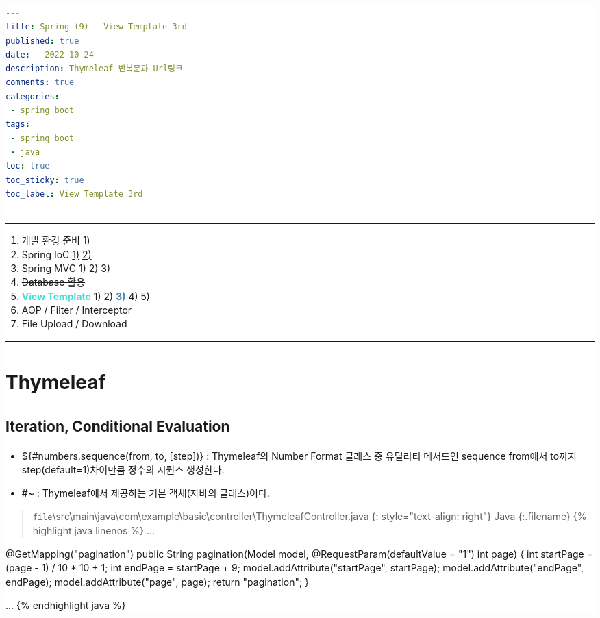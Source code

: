 ```yaml
---
title: Spring (9) - View Template 3rd
published: true
date:   2022-10-24
description: Thymeleaf 반복문과 Url링크
comments: true
categories:
 - spring boot
tags:
 - spring boot
 - java
toc: true
toc_sticky: true
toc_label: View Template 3rd
---
```

---
1. 개발 환경 준비 [1)](/2022/10/Spring-(1)-%EA%B0%9C%EB%B0%9C-%ED%99%98%EA%B2%BD-%EC%A4%80%EB%B9%84/)
2. Spring IoC [1)](/2022/10/Spring-(2)-Spring-IoC/) [2)](/2022/10/Spring-(3)-Spring-IoC-2nd/)
3. Spring MVC [1)](/2022/10/Spring-(4)-Spring-MVC/) [2)](/2022/10/Spring-(5)-Spring-MVC-2nd/) [3)](/2022/10/Spring-(6)-Spring-MVC-3rd/)
4. ~~Database 활용~~
5. <span style="color:Turquoise">**View Template**</span> [1)](/2022/10/Spring-(7)-View-Template/) [2)](/2022/10/Spring-(8)-View-Template-2nd/) <span style="color:SteelBlue">**3)**</span> [4)](/2022/10/Spring-(10)-View-Template-4th/) [5)](/2022/10/Spring-(11)-View-Template-5th/)
6. AOP / Filter / Interceptor
7. File Upload / Download

---
# Thymeleaf
## Iteration, Conditional Evaluation
* ${#numbers.sequence(from, to, [step])}
: Thymeleaf의 Number Format 클래스 중 유틸리티 메서드인 sequence
from에서 to까지 step(default=1)차이만큼 정수의 시퀀스 생성한다.

* #~
: Thymeleaf에서 제공하는 기본 객체(자바의 클래스)이다.

> `file`\src\main\java\com\example\basic\controller\ThymeleafController.java
{: style="text-align: right"}
>Java
{:.filename}
{% highlight java linenos %}
...

@GetMapping("pagination")
public String pagination(Model model, @RequestParam(defaultValue = "1") int page) {
    int startPage = (page - 1) / 10 * 10 + 1;
    int endPage = startPage + 9;
    model.addAttribute("startPage", startPage);
    model.addAttribute("endPage", endPage);
    model.addAttribute("page", page);
    return "pagination";
}

...
{% endhighlight java %}
